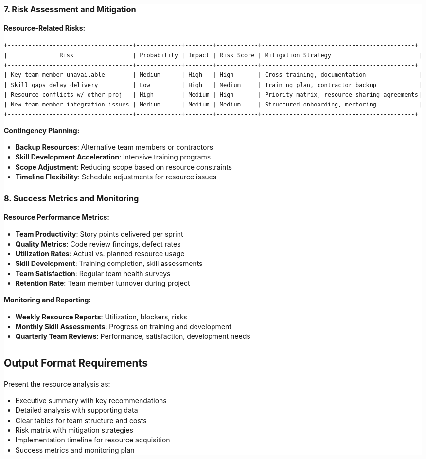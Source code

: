 ### 7. Risk Assessment and Mitigation

**Resource-Related Risks:**

```text
+------------------------------------+-------------+--------+------------+--------------------------------------------+
|               Risk                 | Probability | Impact | Risk Score | Mitigation Strategy                         |
+------------------------------------+-------------+--------+------------+--------------------------------------------+
| Key team member unavailable        | Medium      | High   | High       | Cross-training, documentation               |
| Skill gaps delay delivery          | Low         | High   | Medium     | Training plan, contractor backup            |
| Resource conflicts w/ other proj.  | High        | Medium | High       | Priority matrix, resource sharing agreements|
| New team member integration issues | Medium      | Medium | Medium     | Structured onboarding, mentoring            |
+------------------------------------+-------------+--------+------------+--------------------------------------------+
```

**Contingency Planning:**
- **Backup Resources**: Alternative team members or contractors
- **Skill Development Acceleration**: Intensive training programs
- **Scope Adjustment**: Reducing scope based on resource constraints
- **Timeline Flexibility**: Schedule adjustments for resource issues

### 8. Success Metrics and Monitoring

**Resource Performance Metrics:**
- **Team Productivity**: Story points delivered per sprint
- **Quality Metrics**: Code review findings, defect rates
- **Utilization Rates**: Actual vs. planned resource usage
- **Skill Development**: Training completion, skill assessments
- **Team Satisfaction**: Regular team health surveys
- **Retention Rate**: Team member turnover during project

**Monitoring and Reporting:**
- **Weekly Resource Reports**: Utilization, blockers, risks
- **Monthly Skill Assessments**: Progress on training and development
- **Quarterly Team Reviews**: Performance, satisfaction, development needs

## Output Format Requirements

Present the resource analysis as:
- Executive summary with key recommendations
- Detailed analysis with supporting data
- Clear tables for team structure and costs
- Risk matrix with mitigation strategies
- Implementation timeline for resource acquisition
- Success metrics and monitoring plan
